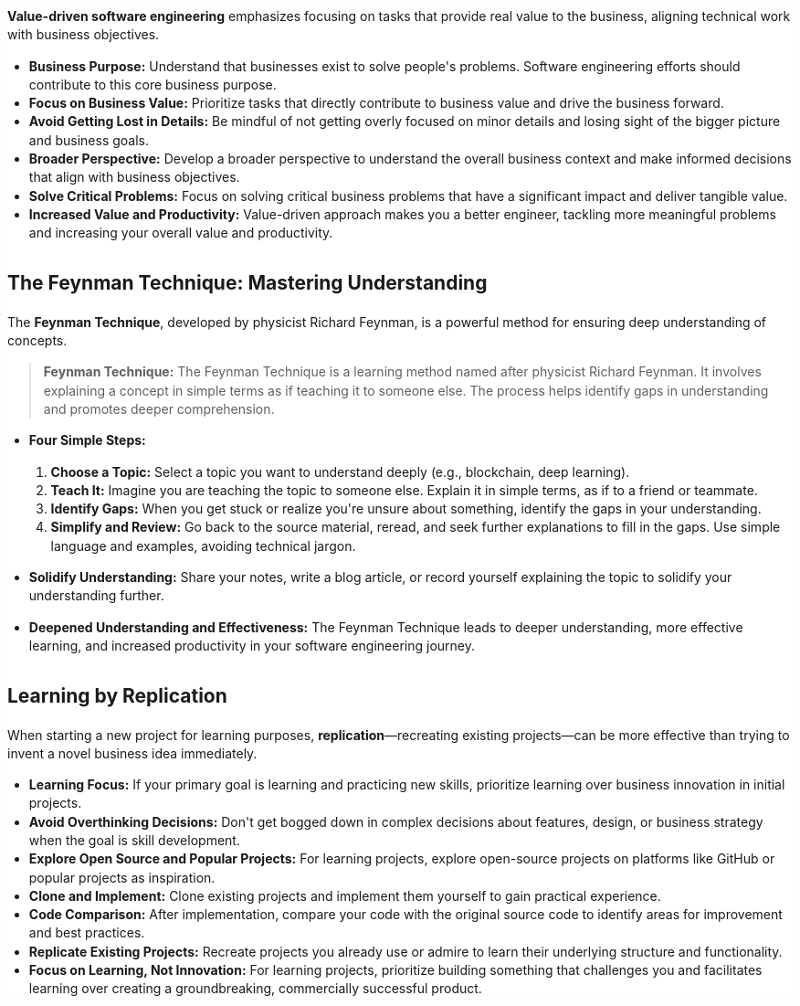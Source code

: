 **Value-driven software engineering** emphasizes focusing on tasks that provide real value to the business, aligning technical work with business objectives.

*   **Business Purpose:** Understand that businesses exist to solve people's problems. Software engineering efforts should contribute to this core business purpose.
*   **Focus on Business Value:** Prioritize tasks that directly contribute to business value and drive the business forward.
*   **Avoid Getting Lost in Details:** Be mindful of not getting overly focused on minor details and losing sight of the bigger picture and business goals.
*   **Broader Perspective:** Develop a broader perspective to understand the overall business context and make informed decisions that align with business objectives.
*   **Solve Critical Problems:** Focus on solving critical business problems that have a significant impact and deliver tangible value.
*   **Increased Value and Productivity:** Value-driven approach makes you a better engineer, tackling more meaningful problems and increasing your overall value and productivity.

## The Feynman Technique: Mastering Understanding

The **Feynman Technique**, developed by physicist Richard Feynman, is a powerful method for ensuring deep understanding of concepts.

> **Feynman Technique:** The Feynman Technique is a learning method named after physicist Richard Feynman. It involves explaining a concept in simple terms as if teaching it to someone else. The process helps identify gaps in understanding and promotes deeper comprehension.

*   **Four Simple Steps:**
    1.  **Choose a Topic:** Select a topic you want to understand deeply (e.g., blockchain, deep learning).
    2.  **Teach It:** Imagine you are teaching the topic to someone else. Explain it in simple terms, as if to a friend or teammate.
    3.  **Identify Gaps:** When you get stuck or realize you're unsure about something, identify the gaps in your understanding.
    4.  **Simplify and Review:** Go back to the source material, reread, and seek further explanations to fill in the gaps. Use simple language and examples, avoiding technical jargon.

*   **Solidify Understanding:** Share your notes, write a blog article, or record yourself explaining the topic to solidify your understanding further.
*   **Deepened Understanding and Effectiveness:** The Feynman Technique leads to deeper understanding, more effective learning, and increased productivity in your software engineering journey.

## Learning by Replication

When starting a new project for learning purposes, **replication**—recreating existing projects—can be more effective than trying to invent a novel business idea immediately.

*   **Learning Focus:** If your primary goal is learning and practicing new skills, prioritize learning over business innovation in initial projects.
*   **Avoid Overthinking Decisions:** Don't get bogged down in complex decisions about features, design, or business strategy when the goal is skill development.
*   **Explore Open Source and Popular Projects:** For learning projects, explore open-source projects on platforms like GitHub or popular projects as inspiration.
*   **Clone and Implement:** Clone existing projects and implement them yourself to gain practical experience.
*   **Code Comparison:** After implementation, compare your code with the original source code to identify areas for improvement and best practices.
*   **Replicate Existing Projects:** Recreate projects you already use or admire to learn their underlying structure and functionality.
*   **Focus on Learning, Not Innovation:**  For learning projects, prioritize building something that challenges you and facilitates learning over creating a groundbreaking, commercially successful product.
